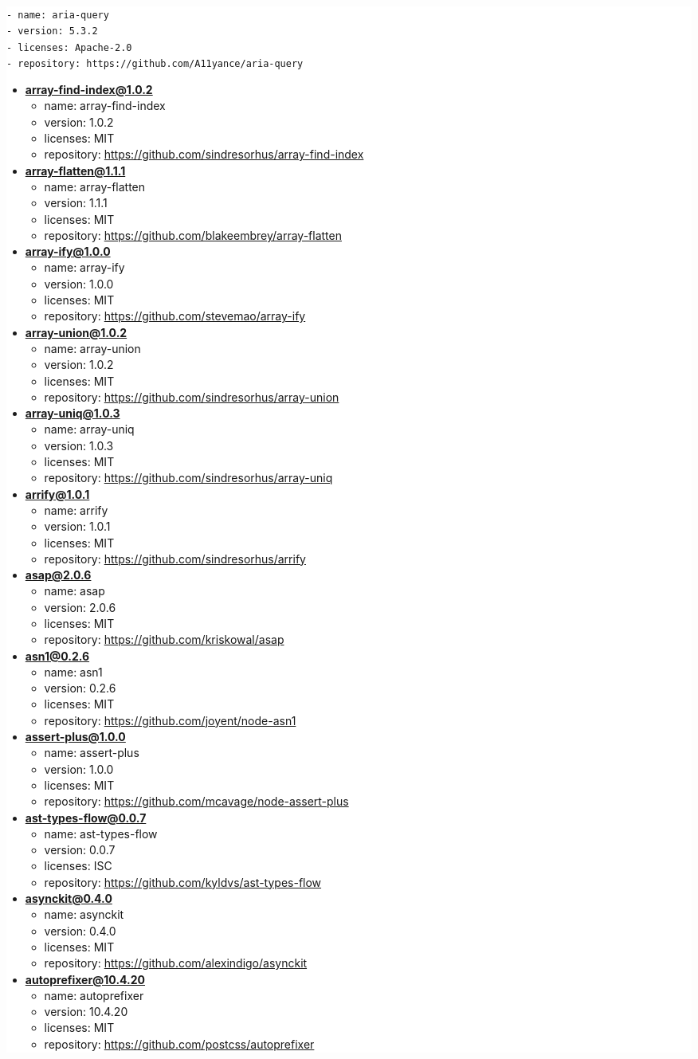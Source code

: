     - name: aria-query
    - version: 5.3.2
    - licenses: Apache-2.0
    - repository: https://github.com/A11yance/aria-query
 - **[array-find-index@1.0.2](https://github.com/sindresorhus/array-find-index)**
    - name: array-find-index
    - version: 1.0.2
    - licenses: MIT
    - repository: https://github.com/sindresorhus/array-find-index
 - **[array-flatten@1.1.1](https://github.com/blakeembrey/array-flatten)**
    - name: array-flatten
    - version: 1.1.1
    - licenses: MIT
    - repository: https://github.com/blakeembrey/array-flatten
 - **[array-ify@1.0.0](https://github.com/stevemao/array-ify)**
    - name: array-ify
    - version: 1.0.0
    - licenses: MIT
    - repository: https://github.com/stevemao/array-ify
 - **[array-union@1.0.2](https://github.com/sindresorhus/array-union)**
    - name: array-union
    - version: 1.0.2
    - licenses: MIT
    - repository: https://github.com/sindresorhus/array-union
 - **[array-uniq@1.0.3](https://github.com/sindresorhus/array-uniq)**
    - name: array-uniq
    - version: 1.0.3
    - licenses: MIT
    - repository: https://github.com/sindresorhus/array-uniq
 - **[arrify@1.0.1](https://github.com/sindresorhus/arrify)**
    - name: arrify
    - version: 1.0.1
    - licenses: MIT
    - repository: https://github.com/sindresorhus/arrify
 - **[asap@2.0.6](https://github.com/kriskowal/asap)**
    - name: asap
    - version: 2.0.6
    - licenses: MIT
    - repository: https://github.com/kriskowal/asap
 - **[asn1@0.2.6](https://github.com/joyent/node-asn1)**
    - name: asn1
    - version: 0.2.6
    - licenses: MIT
    - repository: https://github.com/joyent/node-asn1
 - **[assert-plus@1.0.0](https://github.com/mcavage/node-assert-plus)**
    - name: assert-plus
    - version: 1.0.0
    - licenses: MIT
    - repository: https://github.com/mcavage/node-assert-plus
 - **[ast-types-flow@0.0.7](https://github.com/kyldvs/ast-types-flow)**
    - name: ast-types-flow
    - version: 0.0.7
    - licenses: ISC
    - repository: https://github.com/kyldvs/ast-types-flow
 - **[asynckit@0.4.0](https://github.com/alexindigo/asynckit)**
    - name: asynckit
    - version: 0.4.0
    - licenses: MIT
    - repository: https://github.com/alexindigo/asynckit
 - **[autoprefixer@10.4.20](https://github.com/postcss/autoprefixer)**
    - name: autoprefixer
    - version: 10.4.20
    - licenses: MIT
    - repository: https://github.com/postcss/autoprefixer